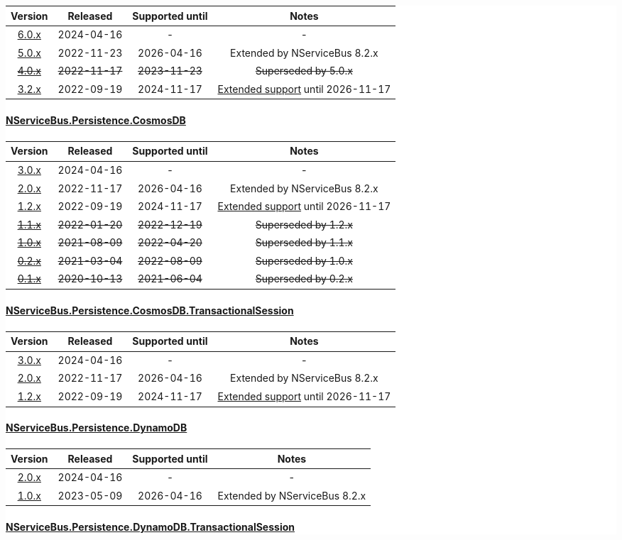 | Version   | Released       | Supported until   | Notes                             |
|:---------:|:--------------:|:-----------------:|:---------------------------------:|
| [6.0.x](https://www.nuget.org/packages/NServiceBus.Persistence.AzureTable.TransactionalSession/6.0.1) | 2024-04-16     | -                 | -                                 |
| [5.0.x](https://www.nuget.org/packages/NServiceBus.Persistence.AzureTable.TransactionalSession/5.0.2) | 2022-11-23     | 2026-04-16        | Extended by NServiceBus 8.2.x     |
| [~~4.0.x~~](https://www.nuget.org/packages/NServiceBus.Persistence.AzureTable.TransactionalSession/4.0.1) | ~~2022-11-17~~ | ~~2023-11-23~~    | ~~Superseded by 5.0.x~~           |
| [3.2.x](https://www.nuget.org/packages/NServiceBus.Persistence.AzureTable.TransactionalSession/3.2.2) | 2022-09-19     | 2024-11-17        | [Extended support](/nservicebus/upgrades/support-policy.md#extended-support) until 2026-11-17 |

#### [NServiceBus.Persistence.CosmosDB](/nuget/NServiceBus.Persistence.CosmosDB)

| Version   | Released       | Supported until   | Notes                             |
|:---------:|:--------------:|:-----------------:|:---------------------------------:|
| [3.0.x](https://www.nuget.org/packages/NServiceBus.Persistence.CosmosDB/3.0.1) | 2024-04-16     | -                 | -                                 |
| [2.0.x](https://www.nuget.org/packages/NServiceBus.Persistence.CosmosDB/2.0.2) | 2022-11-17     | 2026-04-16        | Extended by NServiceBus 8.2.x     |
| [1.2.x](https://www.nuget.org/packages/NServiceBus.Persistence.CosmosDB/1.2.2) | 2022-09-19     | 2024-11-17        | [Extended support](/nservicebus/upgrades/support-policy.md#extended-support) until 2026-11-17 |
| [~~1.1.x~~](https://www.nuget.org/packages/NServiceBus.Persistence.CosmosDB/1.1.1) | ~~2022-01-20~~ | ~~2022-12-19~~    | ~~Superseded by 1.2.x~~           |
| [~~1.0.x~~](https://www.nuget.org/packages/NServiceBus.Persistence.CosmosDB/1.0.0) | ~~2021-08-09~~ | ~~2022-04-20~~    | ~~Superseded by 1.1.x~~           |
| [~~0.2.x~~](https://www.nuget.org/packages/NServiceBus.Persistence.CosmosDB/0.2.1) | ~~2021-03-04~~ | ~~2022-08-09~~    | ~~Superseded by 1.0.x~~           |
| [~~0.1.x~~](https://www.nuget.org/packages/NServiceBus.Persistence.CosmosDB/0.1.2) | ~~2020-10-13~~ | ~~2021-06-04~~    | ~~Superseded by 0.2.x~~           |

#### [NServiceBus.Persistence.CosmosDB.TransactionalSession](/nuget/NServiceBus.Persistence.CosmosDB.TransactionalSession)

| Version   | Released       | Supported until   | Notes                             |
|:---------:|:--------------:|:-----------------:|:---------------------------------:|
| [3.0.x](https://www.nuget.org/packages/NServiceBus.Persistence.CosmosDB.TransactionalSession/3.0.1) | 2024-04-16     | -                 | -                                 |
| [2.0.x](https://www.nuget.org/packages/NServiceBus.Persistence.CosmosDB.TransactionalSession/2.0.2) | 2022-11-17     | 2026-04-16        | Extended by NServiceBus 8.2.x     |
| [1.2.x](https://www.nuget.org/packages/NServiceBus.Persistence.CosmosDB.TransactionalSession/1.2.2) | 2022-09-19     | 2024-11-17        | [Extended support](/nservicebus/upgrades/support-policy.md#extended-support) until 2026-11-17 |

#### [NServiceBus.Persistence.DynamoDB](/nuget/NServiceBus.Persistence.DynamoDB)

| Version   | Released       | Supported until   | Notes                             |
|:---------:|:--------------:|:-----------------:|:---------------------------------:|
| [2.0.x](https://www.nuget.org/packages/NServiceBus.Persistence.DynamoDB/2.0.2) | 2024-04-16     | -                 | -                                 |
| [1.0.x](https://www.nuget.org/packages/NServiceBus.Persistence.DynamoDB/1.0.2) | 2023-05-09     | 2026-04-16        | Extended by NServiceBus 8.2.x     |

#### [NServiceBus.Persistence.DynamoDB.TransactionalSession](/nuget/NServiceBus.Persistence.DynamoDB.TransactionalSession)
